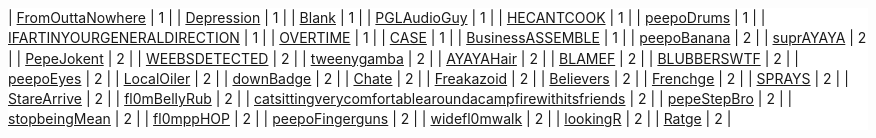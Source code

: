 | [FromOuttaNowhere](https://7tv.app/emotes/6261abdf2746eb287992442e)                                                                                     | 1     |
| [Depression](https://7tv.app/emotes/613e9454962a609048642c11)                                                                                           | 1     |
| [Blank](https://7tv.app/emotes/612d0eb566f6a5cdadcb293b)                                                                                                | 1     |
| [PGLAudioGuy](https://7tv.app/emotes/61eafcab1a1b2a6e7324b2db)                                                                                          | 1     |
| [HECANTCOOK](https://7tv.app/emotes/6440c1ae1f89de538a426a7b)                                                                                           | 1     |
| [peepoDrums](https://7tv.app/emotes/61864f72f1ae15abc7ec14ad)                                                                                           | 1     |
| [IFARTINYOURGENERALDIRECTION](https://7tv.app/emotes/63d6d837d2f41dd4089e743e)                                                                          | 1     |
| [OVERTIME](https://7tv.app/emotes/649a369ab8a4f964fc16807d)                                                                                             | 1     |
| [CASE](https://7tv.app/emotes/647412a656afda35105c12e6)                                                                                                 | 1     |
| [BusinessASSEMBLE](https://7tv.app/emotes/62bc5a2c9882dfa63c8147ed)                                                                                     | 1     |
| [peepoBanana](https://7tv.app/emotes/60b608a8a6715dc9037b8d59)                                                                                          | 2     |
| [suprAYAYA](https://7tv.app/emotes/60d1fb370256ae65b7e0a36f)                                                                                            | 2     |
| [PepeJokent](https://7tv.app/emotes/61390689f7977b64f644b756)                                                                                           | 2     |
| [WEEBSDETECTED](https://7tv.app/emotes/618c100fd34608492cc2a393)                                                                                        | 2     |
| [tweenygamba](https://7tv.app/emotes/61a4e5e8e9684edbbc3766f0)                                                                                          | 2     |
| [AYAYAHair](https://7tv.app/emotes/61bf25312a281efd57b6f71f)                                                                                            | 2     |
| [BLAMEF](https://7tv.app/emotes/631f7f17aa5f2d4ecbc11b00)                                                                                               | 2     |
| [BLUBBERSWTF](https://7tv.app/emotes/61ec97241a1b2a6e7324f731)                                                                                          | 2     |
| [peepoEyes](https://7tv.app/emotes/61e63b15095be332e347e0b5)                                                                                            | 2     |
| [LocalOiler](https://7tv.app/emotes/61ac312015b3ff4a5bb97c72)                                                                                           | 2     |
| [downBadge](https://7tv.app/emotes/60d56a1a30694587f9f5dab0)                                                                                            | 2     |
| [Chate](https://7tv.app/emotes/6333ac6e7500557623296be4)                                                                                                | 2     |
| [Freakazoid](https://7tv.app/emotes/6261240d47259477d9446142)                                                                                           | 2     |
| [Believers](https://7tv.app/emotes/60b0e07df12983cd1da5b247)                                                                                            | 2     |
| [Frenchge](https://7tv.app/emotes/611dd49ba56203a1c89f8231)                                                                                             | 2     |
| [SPRAYS](https://7tv.app/emotes/60f7cff6f7fdd1860a25e110)                                                                                               | 2     |
| [StareArrive](https://7tv.app/emotes/61e67ed73441abfa431d23de)                                                                                          | 2     |
| [fl0mBellyRub](https://7tv.app/emotes/638fd2a7e7ca3d8151e0c0db)                                                                                         | 2     |
| [catsittingverycomfortablearoundacampfirewithitsfriends](https://7tv.app/emotes/636f1f13cd0b9515ad700087)                                               | 2     |
| [pepeStepBro](https://7tv.app/emotes/60bd0c4ed04a92d5b2fd5c8c)                                                                                          | 2     |
| [stopbeingMean](https://7tv.app/emotes/60bc8bb7824feec0de8f94cc)                                                                                        | 2     |
| [fl0mppHOP](https://7tv.app/emotes/63daa8e828734e1a8e9c4ab4)                                                                                            | 2     |
| [peepoFingerguns](https://7tv.app/emotes/6108265d108dbea366608416)                                                                                      | 2     |
| [widefl0mwalk](https://7tv.app/emotes/63dc082a34d88e3a095637ff)                                                                                         | 2     |
| [lookingR](https://7tv.app/emotes/6209228eb015a89311a7d899)                                                                                             | 2     |
| [Ratge](https://7tv.app/emotes/60f4526ff7fdd1860a530c0b)                                                                                                | 2     |